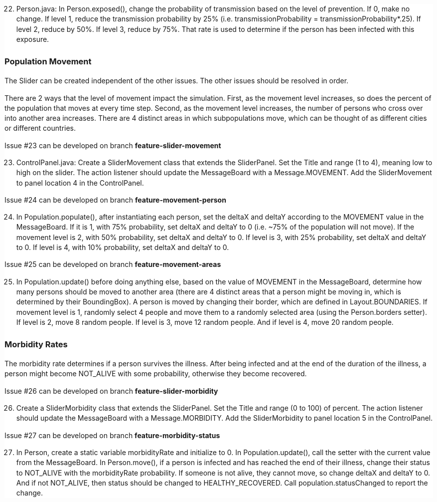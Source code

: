22. Person.java: In Person.exposed(), change the probability of transmission based on the level of prevention. If 0, make no change. If level 1, reduce the transmission probability by 25% (i.e. transmissionProbability = transmissionProbability\*.25). If level 2, reduce by 50%. If level 3, reduce by 75%. That rate is used to determine if the person has been infected with this exposure.

### Population Movement

The Slider can be created independent of the other issues. The other issues should be resolved in order.

There are 2 ways that the level of movement impact the simulation. First, as the movement level increases, so does the percent of the population that moves at every time step. Second, as the movement level increases, the number of persons who cross over into another area increases. There are 4 distinct areas in which subpopulations move, which can be thought of as different cities or different countries.

Issue #23 can be developed on branch **feature-slider-movement**

23. ControlPanel.java: Create a SliderMovement class that extends the SliderPanel. Set the Title and range (1 to 4), meaning low to high on the slider. The action listener should update the MessageBoard with a Message.MOVEMENT. Add the SliderMovement to panel location 4 in the ControlPanel.

Issue #24 can be developed on branch **feature-movement-person**

24. In Population.populate(), after instantiating each person, set the deltaX and deltaY according to the MOVEMENT value in the MessageBoard. If it is 1, with 75% probability, set deltaX and deltaY to 0 (i.e. ~75% of the population will not move). If the movement level is 2, with 50% probability, set deltaX and deltaY to 0. If level is 3, with 25% probability, set deltaX and deltaY to 0. If level is 4, with 10% probability, set deltaX and deltaY to 0.

Issue #25 can be developed on branch **feature-movement-areas**

25. In Population.update() before doing anything else, based on the value of MOVEMENT in the MessageBoard, determine how many persons should be moved to another area (there are 4 distinct areas that a person might be moving in, which is determined by their BoundingBox). A person is moved by changing their border, which are defined in Layout.BOUNDARIES. If movement level is 1, randomly select 4 people and move them to a randomly selected area (using the Person.borders setter). If level is 2, move 8 random people. If level is 3, move 12 random people. And if level is 4, move 20 random people.

### Morbidity Rates

The morbidity rate determines if a person survives the illness. After being infected and at the end of the duration of the illness, a person might become NOT\_ALIVE with some probability, otherwise they become recovered. 

Issue #26 can be developed on branch **feature-slider-morbidity**

26. Create a SliderMorbidity class that extends the SliderPanel. Set the Title and range (0 to 100) of percent. The action listener should update the MessageBoard with a Message.MORBIDITY. Add the SliderMorbidity to panel location 5 in the ControlPanel.

Issue #27 can be developed on branch **feature-morbidity-status**

27. In Person, create a static variable morbidityRate and initialize to 0. In Population.update(), call the setter with the current value from the MessageBoard. In Person.move(), if a person is infected and has reached the end of their illness, change their status to  NOT\_ALIVE with the morbidityRate probability. If someone is not alive, they cannot move, so change deltaX and deltaY to 0. And if not NOT\_ALIVE, then status should be changed to HEALTHY\_RECOVERED. Call population.statusChanged to report the change.



